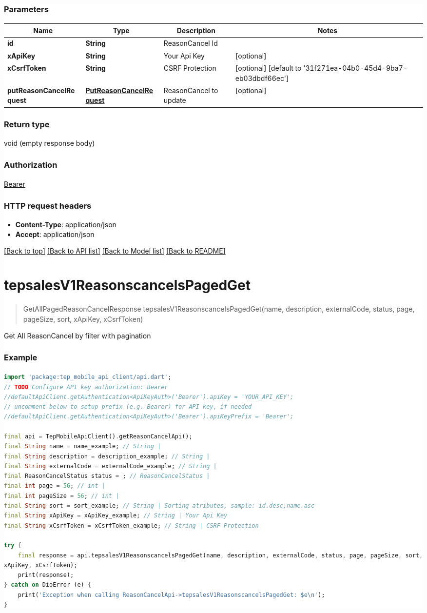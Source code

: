 ### Parameters

Name | Type | Description  | Notes
------------- | ------------- | ------------- | -------------
 **id** | **String**| ReasonCancel Id | 
 **xApiKey** | **String**| Your Api Key | [optional] 
 **xCsrfToken** | **String**| CSRF Protection | [optional] [default to '31f271ea-04b0-45d4-9ba7-eb03dbdf66ec']
 **putReasonCancelRequest** | [**PutReasonCancelRequest**](PutReasonCancelRequest.md)| ReasonCancel to update | [optional] 

### Return type

void (empty response body)

### Authorization

[Bearer](../README.md#Bearer)

### HTTP request headers

 - **Content-Type**: application/json
 - **Accept**: application/json

[[Back to top]](#) [[Back to API list]](../README.md#documentation-for-api-endpoints) [[Back to Model list]](../README.md#documentation-for-models) [[Back to README]](../README.md)

# **tepsalesV1ReasonscancelsPagedGet**
> GetAllPagedReasonCancelResponse tepsalesV1ReasonscancelsPagedGet(name, description, externalCode, status, page, pageSize, sort, xApiKey, xCsrfToken)

Get All ReasonCancel by filter with pagination

### Example
```dart
import 'package:tep_mobile_api_client/api.dart';
// TODO Configure API key authorization: Bearer
//defaultApiClient.getAuthentication<ApiKeyAuth>('Bearer').apiKey = 'YOUR_API_KEY';
// uncomment below to setup prefix (e.g. Bearer) for API key, if needed
//defaultApiClient.getAuthentication<ApiKeyAuth>('Bearer').apiKeyPrefix = 'Bearer';

final api = TepMobileApiClient().getReasonCancelApi();
final String name = name_example; // String | 
final String description = description_example; // String | 
final String externalCode = externalCode_example; // String | 
final ReasonCancelStatus status = ; // ReasonCancelStatus | 
final int page = 56; // int | 
final int pageSize = 56; // int | 
final String sort = sort_example; // String | Sorting atributes, sample: id.desc,name.asc
final String xApiKey = xApiKey_example; // String | Your Api Key
final String xCsrfToken = xCsrfToken_example; // String | CSRF Protection

try {
    final response = api.tepsalesV1ReasonscancelsPagedGet(name, description, externalCode, status, page, pageSize, sort, xApiKey, xCsrfToken);
    print(response);
} catch on DioError (e) {
    print('Exception when calling ReasonCancelApi->tepsalesV1ReasonscancelsPagedGet: $e\n');
}
```
